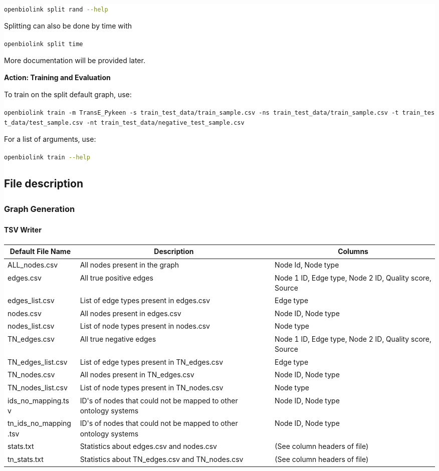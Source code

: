```sh
openbiolink split rand --help
```

Splitting can also be done by time with 

```sh
openbiolink split time
```

More documentation will be provided later.

**Action: Training and Evaluation**

To train on the split default graph, use:

```shell script
openbiolink train -m TransE_Pykeen -s train_test_data/train_sample.csv -ns train_test_data/train_sample.csv -t train_test_data/test_sample.csv -nt train_test_data/negative_test_sample.csv 
```

For a list of arguments, use:

```sh
openbiolink train --help
```

## File description

### Graph Generation

#### TSV Writer

| Default File Name | Description | Columns |
|----------------------|--------------|-----------------|
| ALL_nodes.csv | All nodes present in the graph |Node Id, Node type|
| edges.csv | All true positive edges | Node 1 ID, Edge type, Node 2 ID, Quality score, Source |
| edges_list.csv | List of edge types present in edges.csv | Edge type |
|nodes.csv| All nodes present in edges.csv | Node ID, Node type |
|nodes_list.csv| List of node types present in nodes.csv | Node type |
|TN_edges.csv| All true negative edges | Node 1 ID, Edge type, Node 2 ID, Quality score, Source |
|TN_edges_list.csv| List of edge types present in TN_edges.csv | Edge type |
|TN_nodes.csv| All nodes present in TN_edges.csv | Node ID, Node type |
|TN_nodes_list.csv| List of node types present in TN_nodes.csv | Node type |
|ids_no_mapping.tsv| ID's of nodes that could not be mapped to other ontology systems | Node ID, Node type |
|tn_ids_no_mapping.tsv| ID's of nodes that could not be mapped to other ontology systems | Node ID, Node type 
|stats.txt| Statistics about edges.csv and nodes.csv | (See column headers of file) |
|tn_stats.txt| Statistics about TN_edges.csv and TN_nodes.csv | (See column headers of file) |
